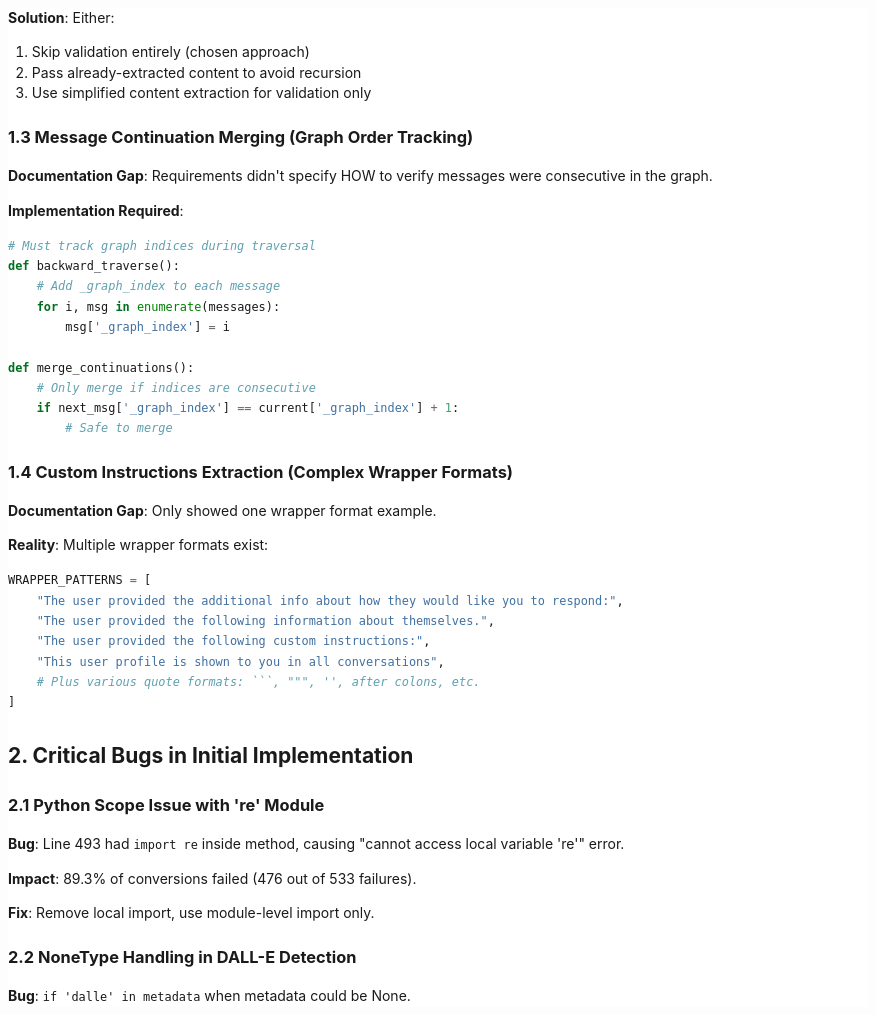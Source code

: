 **Solution**: Either:
1. Skip validation entirely (chosen approach)
2. Pass already-extracted content to avoid recursion
3. Use simplified content extraction for validation only

### 1.3 Message Continuation Merging (Graph Order Tracking)

**Documentation Gap**: Requirements didn't specify HOW to verify messages were consecutive in the graph.

**Implementation Required**:
```python
# Must track graph indices during traversal
def backward_traverse():
    # Add _graph_index to each message
    for i, msg in enumerate(messages):
        msg['_graph_index'] = i
    
def merge_continuations():
    # Only merge if indices are consecutive
    if next_msg['_graph_index'] == current['_graph_index'] + 1:
        # Safe to merge
```

### 1.4 Custom Instructions Extraction (Complex Wrapper Formats)

**Documentation Gap**: Only showed one wrapper format example.

**Reality**: Multiple wrapper formats exist:
```python
WRAPPER_PATTERNS = [
    "The user provided the additional info about how they would like you to respond:",
    "The user provided the following information about themselves.",
    "The user provided the following custom instructions:",
    "This user profile is shown to you in all conversations",
    # Plus various quote formats: ```, """, '', after colons, etc.
]
```

## 2. Critical Bugs in Initial Implementation

### 2.1 Python Scope Issue with 're' Module

**Bug**: Line 493 had `import re` inside method, causing "cannot access local variable 're'" error.

**Impact**: 89.3% of conversions failed (476 out of 533 failures).

**Fix**: Remove local import, use module-level import only.

### 2.2 NoneType Handling in DALL-E Detection

**Bug**: `if 'dalle' in metadata` when metadata could be None.
